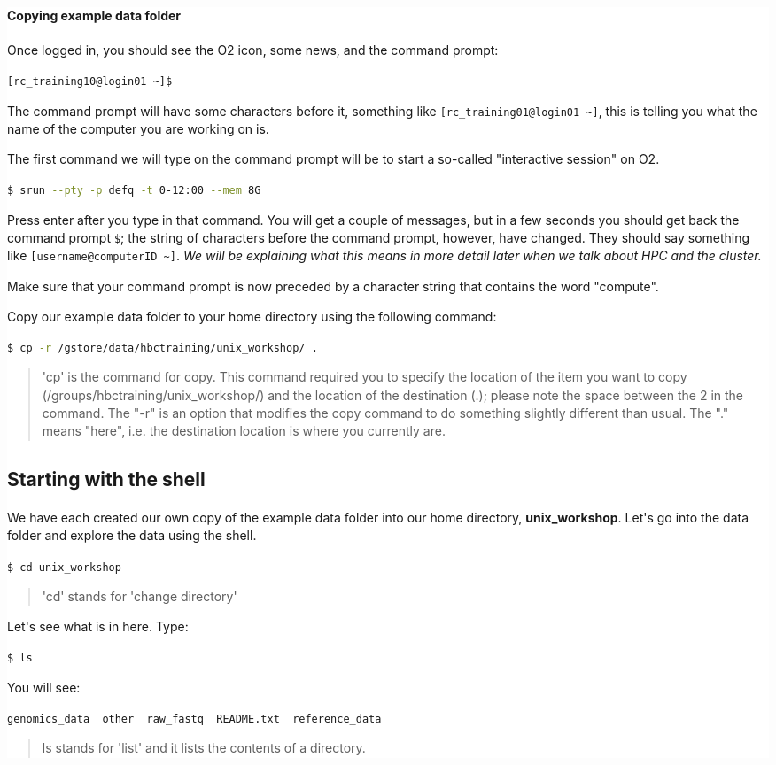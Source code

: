 #### Copying example data folder

Once logged in, you should see the O2 icon, some news, and the command prompt: 

```bash
[rc_training10@login01 ~]$ 
```

The command prompt will have some characters before it, something like `[rc_training01@login01 ~]`, this is telling you what the name of the computer you are working on is.

The first command we will type on the command prompt will be to start a so-called "interactive session" on O2.

```bash
$ srun --pty -p defq -t 0-12:00 --mem 8G
```

Press enter after you type in that command. You will get a couple of messages, but in a few seconds you should get back the command prompt `$`; the string of characters before the command prompt, however, have changed. They should say something like `[username@computerID ~]`. *We will be explaining what this means in more detail later when we talk about HPC and the cluster.* 

Make sure that your command prompt is now preceded by a character string that contains the word "compute".

Copy our example data folder to your home directory using the following command:

```bash
$ cp -r /gstore/data/hbctraining/unix_workshop/ .
```

>'cp' is the command for copy. This command required you to specify the location of the item you want to copy (/groups/hbctraining/unix_workshop/) and the location of the destination (.); please note the space between the 2 in the command. The "-r" is an option that modifies the copy command to do something slightly different than usual. The "." means "here", i.e. the destination location is where you currently are.

## Starting with the shell

We have each created our own copy of the example data folder into our home directory, **unix_workshop**. Let's go into the data folder and explore the data using the shell.

```bash
$ cd unix_workshop
```

> 'cd' stands for 'change directory'

Let's see what is in here. Type:

```bash
$ ls
```

You will see:

```
genomics_data  other  raw_fastq  README.txt  reference_data
```
> ls stands for 'list' and it lists the contents of a directory.
